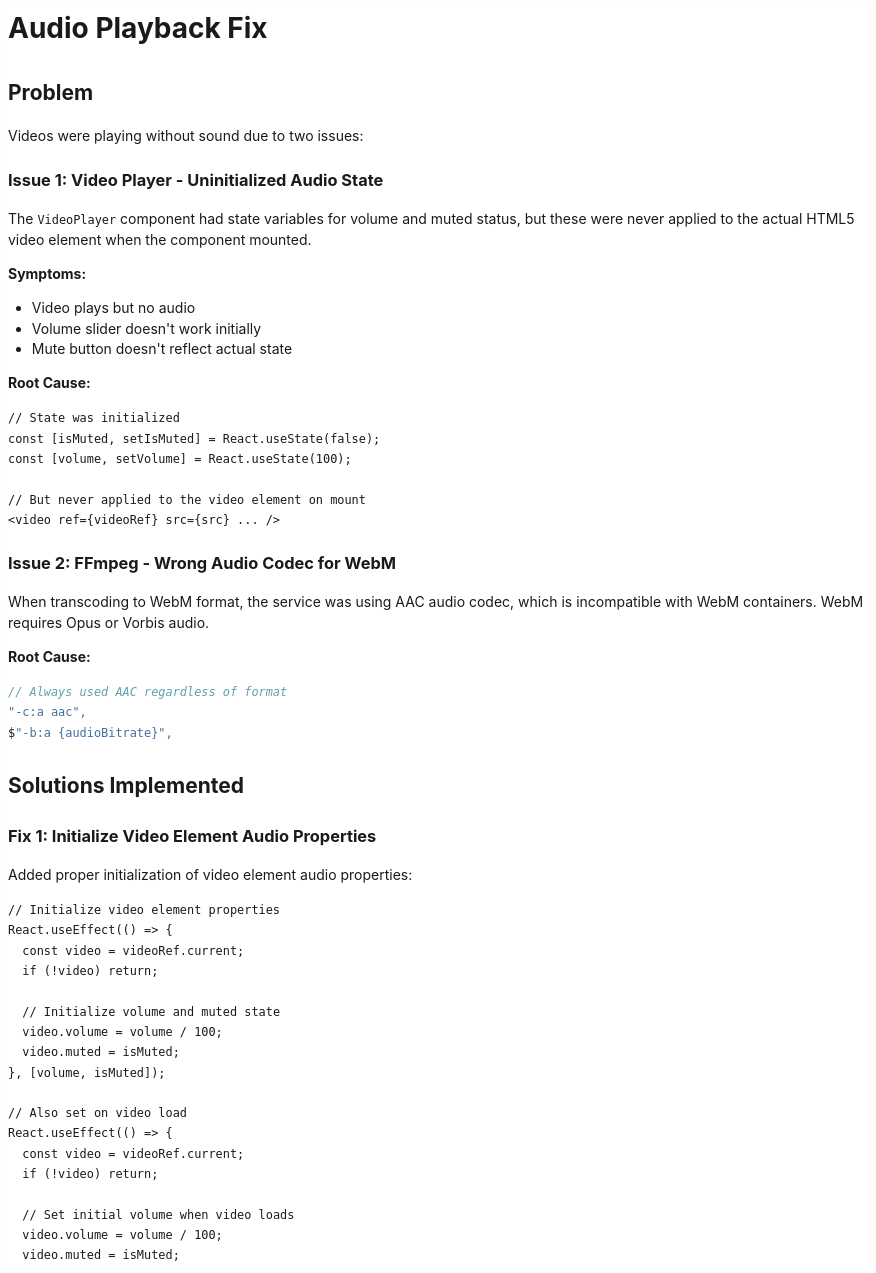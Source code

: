 # Audio Playback Fix

## Problem

Videos were playing without sound due to two issues:

### Issue 1: Video Player - Uninitialized Audio State

The `VideoPlayer` component had state variables for volume and muted status, but these were never applied to the actual HTML5 video element when the component mounted.

**Symptoms:**

- Video plays but no audio
- Volume slider doesn't work initially
- Mute button doesn't reflect actual state

**Root Cause:**

```tsx
// State was initialized
const [isMuted, setIsMuted] = React.useState(false);
const [volume, setVolume] = React.useState(100);

// But never applied to the video element on mount
<video ref={videoRef} src={src} ... />
```

### Issue 2: FFmpeg - Wrong Audio Codec for WebM

When transcoding to WebM format, the service was using AAC audio codec, which is incompatible with WebM containers. WebM requires Opus or Vorbis audio.

**Root Cause:**

```csharp
// Always used AAC regardless of format
"-c:a aac",
$"-b:a {audioBitrate}",
```

## Solutions Implemented

### Fix 1: Initialize Video Element Audio Properties

Added proper initialization of video element audio properties:

```tsx
// Initialize video element properties
React.useEffect(() => {
  const video = videoRef.current;
  if (!video) return;

  // Initialize volume and muted state
  video.volume = volume / 100;
  video.muted = isMuted;
}, [volume, isMuted]);

// Also set on video load
React.useEffect(() => {
  const video = videoRef.current;
  if (!video) return;

  // Set initial volume when video loads
  video.volume = volume / 100;
  video.muted = isMuted;
```